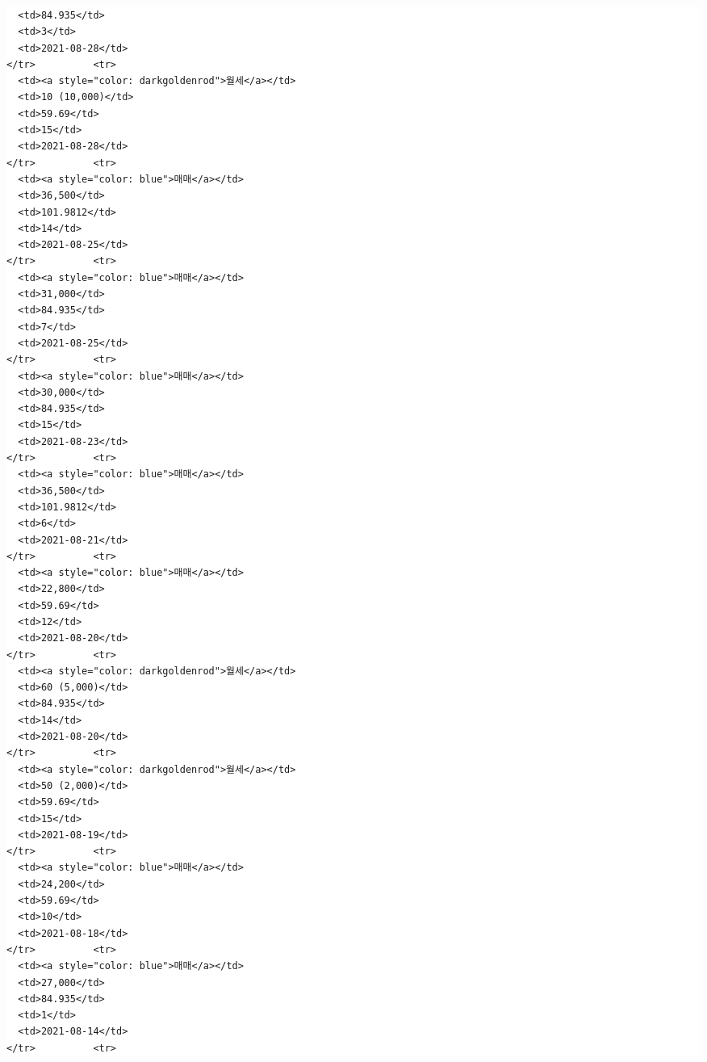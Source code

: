       <td>84.935</td>
      <td>3</td>
      <td>2021-08-28</td>
    </tr>          <tr>
      <td><a style="color: darkgoldenrod">월세</a></td>
      <td>10 (10,000)</td>
      <td>59.69</td>
      <td>15</td>
      <td>2021-08-28</td>
    </tr>          <tr>
      <td><a style="color: blue">매매</a></td>
      <td>36,500</td>
      <td>101.9812</td>
      <td>14</td>
      <td>2021-08-25</td>
    </tr>          <tr>
      <td><a style="color: blue">매매</a></td>
      <td>31,000</td>
      <td>84.935</td>
      <td>7</td>
      <td>2021-08-25</td>
    </tr>          <tr>
      <td><a style="color: blue">매매</a></td>
      <td>30,000</td>
      <td>84.935</td>
      <td>15</td>
      <td>2021-08-23</td>
    </tr>          <tr>
      <td><a style="color: blue">매매</a></td>
      <td>36,500</td>
      <td>101.9812</td>
      <td>6</td>
      <td>2021-08-21</td>
    </tr>          <tr>
      <td><a style="color: blue">매매</a></td>
      <td>22,800</td>
      <td>59.69</td>
      <td>12</td>
      <td>2021-08-20</td>
    </tr>          <tr>
      <td><a style="color: darkgoldenrod">월세</a></td>
      <td>60 (5,000)</td>
      <td>84.935</td>
      <td>14</td>
      <td>2021-08-20</td>
    </tr>          <tr>
      <td><a style="color: darkgoldenrod">월세</a></td>
      <td>50 (2,000)</td>
      <td>59.69</td>
      <td>15</td>
      <td>2021-08-19</td>
    </tr>          <tr>
      <td><a style="color: blue">매매</a></td>
      <td>24,200</td>
      <td>59.69</td>
      <td>10</td>
      <td>2021-08-18</td>
    </tr>          <tr>
      <td><a style="color: blue">매매</a></td>
      <td>27,000</td>
      <td>84.935</td>
      <td>1</td>
      <td>2021-08-14</td>
    </tr>          <tr>